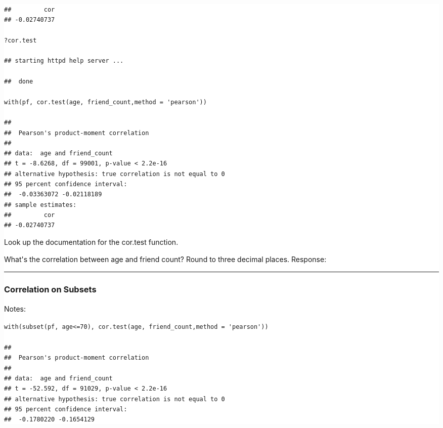     ##         cor 
    ## -0.02740737

    ?cor.test

    ## starting httpd help server ...

    ##  done

    with(pf, cor.test(age, friend_count,method = 'pearson'))

    ## 
    ##  Pearson's product-moment correlation
    ## 
    ## data:  age and friend_count
    ## t = -8.6268, df = 99001, p-value < 2.2e-16
    ## alternative hypothesis: true correlation is not equal to 0
    ## 95 percent confidence interval:
    ##  -0.03363072 -0.02118189
    ## sample estimates:
    ##         cor 
    ## -0.02740737

Look up the documentation for the cor.test function.

What's the correlation between age and friend count? Round to three
decimal places. Response:

------------------------------------------------------------------------

### Correlation on Subsets

Notes:

    with(subset(pf, age<=70), cor.test(age, friend_count,method = 'pearson'))

    ## 
    ##  Pearson's product-moment correlation
    ## 
    ## data:  age and friend_count
    ## t = -52.592, df = 91029, p-value < 2.2e-16
    ## alternative hypothesis: true correlation is not equal to 0
    ## 95 percent confidence interval:
    ##  -0.1780220 -0.1654129